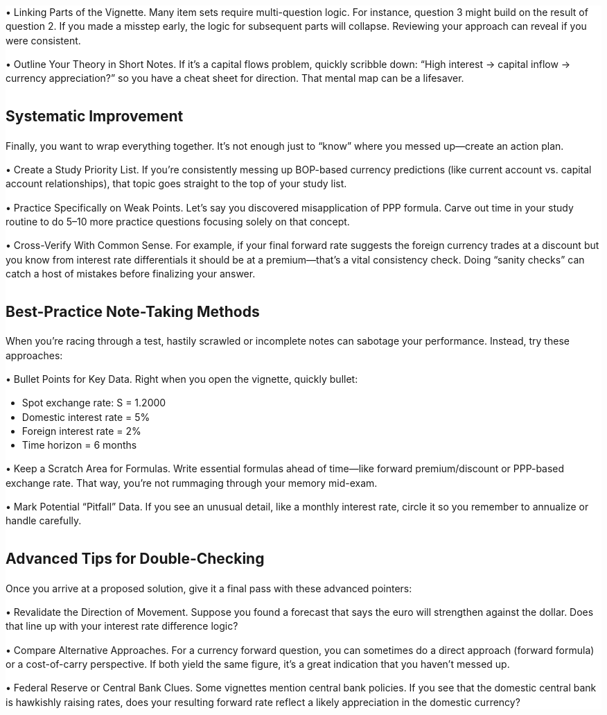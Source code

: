 • Linking Parts of the Vignette. Many item sets require multi-question logic. For instance, question 3 might build on the result of question 2. If you made a misstep early, the logic for subsequent parts will collapse. Reviewing your approach can reveal if you were consistent.

• Outline Your Theory in Short Notes. If it’s a capital flows problem, quickly scribble down: “High interest → capital inflow → currency appreciation?” so you have a cheat sheet for direction. That mental map can be a lifesaver.

## Systematic Improvement

Finally, you want to wrap everything together. It’s not enough just to “know” where you messed up—create an action plan.

• Create a Study Priority List. If you’re consistently messing up BOP-based currency predictions (like current account vs. capital account relationships), that topic goes straight to the top of your study list. 

• Practice Specifically on Weak Points. Let’s say you discovered misapplication of PPP formula. Carve out time in your study routine to do 5–10 more practice questions focusing solely on that concept.

• Cross-Verify With Common Sense. For example, if your final forward rate suggests the foreign currency trades at a discount but you know from interest rate differentials it should be at a premium—that’s a vital consistency check. Doing “sanity checks” can catch a host of mistakes before finalizing your answer.

## Best-Practice Note-Taking Methods

When you’re racing through a test, hastily scrawled or incomplete notes can sabotage your performance. Instead, try these approaches:

• Bullet Points for Key Data. Right when you open the vignette, quickly bullet:  
  - Spot exchange rate: S = 1.2000  
  - Domestic interest rate = 5%  
  - Foreign interest rate = 2%  
  - Time horizon = 6 months  

• Keep a Scratch Area for Formulas. Write essential formulas ahead of time—like forward premium/discount or PPP-based exchange rate. That way, you’re not rummaging through your memory mid-exam.

• Mark Potential “Pitfall” Data. If you see an unusual detail, like a monthly interest rate, circle it so you remember to annualize or handle carefully.

## Advanced Tips for Double-Checking

Once you arrive at a proposed solution, give it a final pass with these advanced pointers:

• Revalidate the Direction of Movement. Suppose you found a forecast that says the euro will strengthen against the dollar. Does that line up with your interest rate difference logic?

• Compare Alternative Approaches. For a currency forward question, you can sometimes do a direct approach (forward formula) or a cost-of-carry perspective. If both yield the same figure, it’s a great indication that you haven’t messed up.

• Federal Reserve or Central Bank Clues. Some vignettes mention central bank policies. If you see that the domestic central bank is hawkishly raising rates, does your resulting forward rate reflect a likely appreciation in the domestic currency?
